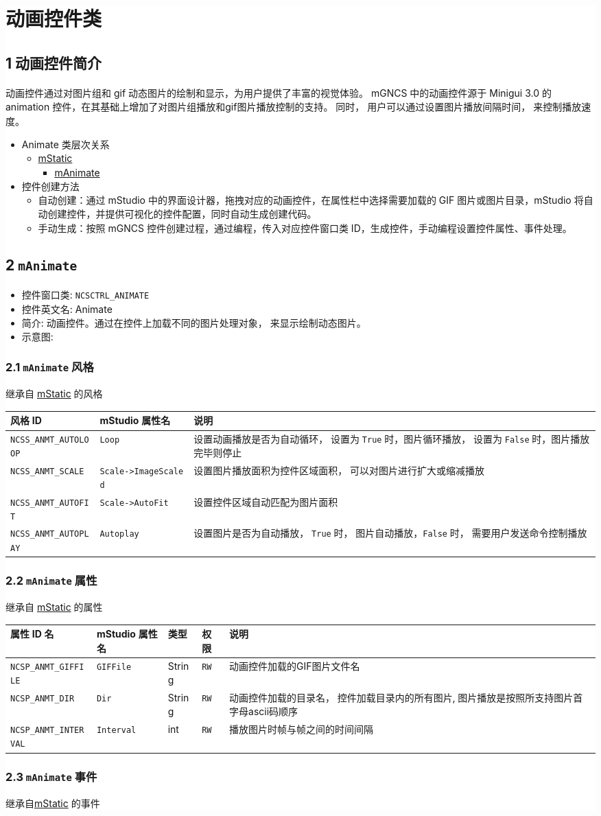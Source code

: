 # 动画控件类

## 1 动画控件简介
动画控件通过对图片组和 gif 动态图片的绘制和显示，为用户提供了丰富的视觉体验。 mGNCS 中的动画控件源于 Minigui 3.0 的 animation 控件，在其基础上增加了对图片组播放和gif图片播放控制的支持。 同时， 用户可以通过设置图片播放间隔时间， 来控制播放速度。

- Animate 类层次关系
   - [mStatic](MiniGUIProgGuidePart2Chapter14-zh.md#2-mstatic)
      - [mAnimate](#2-manimate)
- 控件创建方法
   - 自动创建：通过 mStudio 中的界面设计器，拖拽对应的动画控件，在属性栏中选择需要加载的 GIF 图片或图片目录，mStudio 将自动创建控件，并提供可视化的控件配置，同时自动生成创建代码。
   - 手动生成：按照 mGNCS 控件创建过程，通过编程，传入对应控件窗口类 ID，生成控件，手动编程设置控件属性、事件处理。

## 2 `mAnimate`

- 控件窗口类: `NCSCTRL_ANIMATE`
- 控件英文名: Animate
- 简介: 动画控件。通过在控件上加载不同的图片处理对象， 来显示绘制动态图片。
- 示意图: 

### 2.1 `mAnimate` 风格

继承自 [mStatic](MiniGUIProgGuidePart2Chapter14-zh.md#2-mstatic) 的风格

| 风格 ID | mStudio 属性名 |  说明 |
|:-------|:--------------|:------|
| `NCSS_ANMT_AUTOLOOP` | `Loop` | 设置动画播放是否为自动循环， 设置为 `True` 时，图片循环播放， 设置为 `False` 时，图片播放完毕则停止  |
| `NCSS_ANMT_SCALE` | `Scale->ImageScaled `| 设置图片播放面积为控件区域面积， 可以对图片进行扩大或缩减播放  |
| `NCSS_ANMT_AUTOFIT` | `Scale->AutoFit` | 设置控件区域自动匹配为图片面积 |
| `NCSS_ANMT_AUTOPLAY` | `Autoplay` | 设置图片是否为自动播放， `True` 时， 图片自动播放，`False` 时， 需要用户发送命令控制播放 |

### 2.2 `mAnimate` 属性

继承自 [mStatic](MiniGUIProgGuidePart2Chapter14-zh.md#2-mstatic) 的属性

| 属性 ID 名 | mStudio 属性名 |  类型 | 权限 | 说明 |
|:----------|:--------------|:-----|:-----|:----|
| `NCSP_ANMT_GIFFILE` | `GIFFile` | String | `RW` | 动画控件加载的GIF图片文件名 |
| `NCSP_ANMT_DIR` | `Dir` | String | `RW` | 动画控件加载的目录名， 控件加载目录内的所有图片, 图片播放是按照所支持图片首字母ascii码顺序 |
| `NCSP_ANMT_INTERVAL` | `Interval` | int | `RW`| 播放图片时帧与帧之间的时间间隔 |

### 2.3 `mAnimate` 事件

继承自[mStatic](MiniGUIProgGuidePart2Chapter14-zh.md#2-mstatic) 的事件
